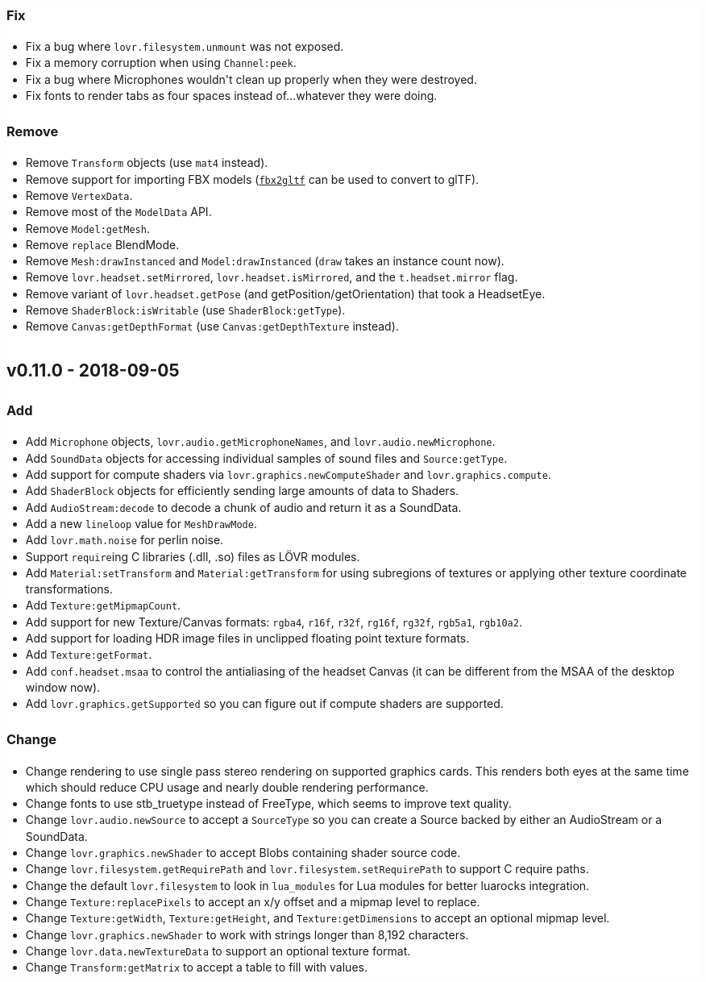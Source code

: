 ### Fix

- Fix a bug where `lovr.filesystem.unmount` was not exposed.
- Fix a memory corruption when using `Channel:peek`.
- Fix a bug where Microphones wouldn't clean up properly when they were destroyed.
- Fix fonts to render tabs as four spaces instead of...whatever they were doing.

### Remove

- Remove `Transform` objects (use `mat4` instead).
- Remove support for importing FBX models ([`fbx2gltf`](https://github.com/facebookincubator/FBX2glTF) can be used to convert to glTF).
- Remove `VertexData`.
- Remove most of the `ModelData` API.
- Remove `Model:getMesh`.
- Remove `replace` BlendMode.
- Remove `Mesh:drawInstanced` and `Model:drawInstanced` (`draw` takes an instance count now).
- Remove `lovr.headset.setMirrored`, `lovr.headset.isMirrored`, and the `t.headset.mirror` flag.
- Remove variant of `lovr.headset.getPose` (and getPosition/getOrientation) that took a HeadsetEye.
- Remove `ShaderBlock:isWritable` (use `ShaderBlock:getType`).
- Remove `Canvas:getDepthFormat` (use `Canvas:getDepthTexture` instead).

v0.11.0 - 2018-09-05
---

### Add

- Add `Microphone` objects, `lovr.audio.getMicrophoneNames`, and `lovr.audio.newMicrophone`.
- Add `SoundData` objects for accessing individual samples of sound files and `Source:getType`.
- Add support for compute shaders via `lovr.graphics.newComputeShader` and `lovr.graphics.compute`.
- Add `ShaderBlock` objects for efficiently sending large amounts of data to Shaders.
- Add `AudioStream:decode` to decode a chunk of audio and return it as a SoundData.
- Add a new `lineloop` value for `MeshDrawMode`.
- Add `lovr.math.noise` for perlin noise.
- Support `require`ing C libraries (.dll, .so) files as LÖVR modules.
- Add `Material:setTransform` and `Material:getTransform` for using subregions of textures or applying other texture coordinate transformations.
- Add `Texture:getMipmapCount`.
- Add support for new Texture/Canvas formats: `rgba4`, `r16f`, `r32f`, `rg16f`, `rg32f`, `rgb5a1`, `rgb10a2`.
- Add support for loading HDR image files in unclipped floating point texture formats.
- Add `Texture:getFormat`.
- Add `conf.headset.msaa` to control the antialiasing of the headset Canvas (it can be different from the MSAA of the desktop window now).
- Add `lovr.graphics.getSupported` so you can figure out if compute shaders are supported.

### Change

- Change rendering to use single pass stereo rendering on supported graphics cards.  This renders both eyes at the same time which should reduce CPU usage and nearly double rendering performance.
- Change fonts to use stb_truetype instead of FreeType, which seems to improve text quality.
- Change `lovr.audio.newSource` to accept a `SourceType` so you can create a Source backed by either an AudioStream or a SoundData.
- Change `lovr.graphics.newShader` to accept Blobs containing shader source code.
- Change `lovr.filesystem.getRequirePath` and `lovr.filesystem.setRequirePath` to support C require paths.
- Change the default `lovr.filesystem` to look in `lua_modules` for Lua modules for better luarocks integration.
- Change `Texture:replacePixels` to accept an x/y offset and a mipmap level to replace.
- Change `Texture:getWidth`, `Texture:getHeight`, and `Texture:getDimensions` to accept an optional mipmap level.
- Change `lovr.graphics.newShader` to work with strings longer than 8,192 characters.
- Change `lovr.data.newTextureData` to support an optional texture format.
- Change `Transform:getMatrix` to accept a table to fill with values.
